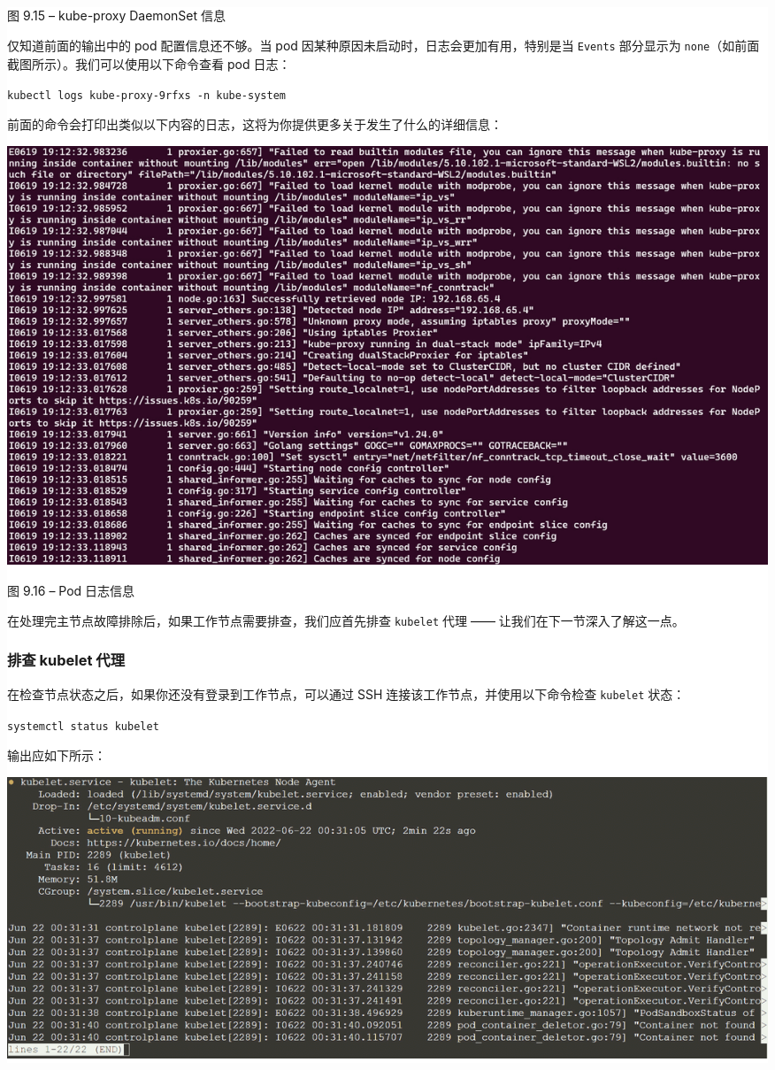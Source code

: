 图 9.15 – kube-proxy DaemonSet 信息

仅知道前面的输出中的 pod 配置信息还不够。当 pod 因某种原因未启动时，日志会更加有用，特别是当 `Events` 部分显示为 `none`（如前面截图所示）。我们可以使用以下命令查看 pod 日志：

```
kubectl logs kube-proxy-9rfxs -n kube-system
```

前面的命令会打印出类似以下内容的日志，这将为你提供更多关于发生了什么的详细信息：

![图 9.16 – Pod 日志信息](img/Figure_9.16_B18201.jpg)

图 9.16 – Pod 日志信息

在处理完主节点故障排除后，如果工作节点需要排查，我们应首先排查 `kubelet` 代理 —— 让我们在下一节深入了解这一点。

### 排查 kubelet 代理

在检查节点状态之后，如果你还没有登录到工作节点，可以通过 SSH 连接该工作节点，并使用以下命令检查 `kubelet` 状态：

```
systemctl status kubelet
```

输出应如下所示：

![图 9.17 – kubelet 代理状态和日志](img/Figure_9.17_B18201.jpg)